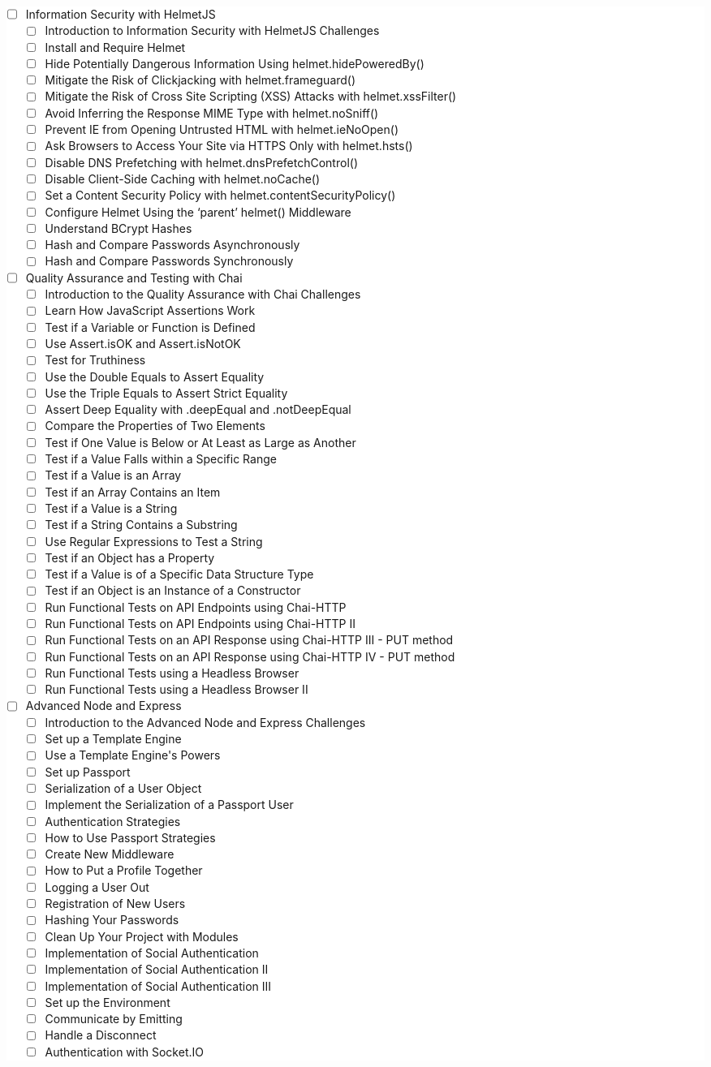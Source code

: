 - [ ] Information Security with HelmetJS
	- [ ] Introduction to Information Security with HelmetJS Challenges
	- [ ] Install and Require Helmet
	- [ ] Hide Potentially Dangerous Information Using helmet.hidePoweredBy()
	- [ ] Mitigate the Risk of Clickjacking with helmet.frameguard()
	- [ ] Mitigate the Risk of Cross Site Scripting (XSS) Attacks with helmet.xssFilter()
	- [ ] Avoid Inferring the Response MIME Type with helmet.noSniff()
	- [ ] Prevent IE from Opening Untrusted HTML with helmet.ieNoOpen()
	- [ ] Ask Browsers to Access Your Site via HTTPS Only with helmet.hsts()
	- [ ] Disable DNS Prefetching with helmet.dnsPrefetchControl()
	- [ ] Disable Client-Side Caching with helmet.noCache()
	- [ ] Set a Content Security Policy with helmet.contentSecurityPolicy()
	- [ ] Configure Helmet Using the ‘parent’ helmet() Middleware
	- [ ] Understand BCrypt Hashes
	- [ ] Hash and Compare Passwords Asynchronously
	- [ ] Hash and Compare Passwords Synchronously
- [ ] Quality Assurance and Testing with Chai
	- [ ] Introduction to the Quality Assurance with Chai Challenges
	- [ ] Learn How JavaScript Assertions Work
	- [ ] Test if a Variable or Function is Defined
	- [ ] Use Assert.isOK and Assert.isNotOK
	- [ ] Test for Truthiness
	- [ ] Use the Double Equals to Assert Equality
	- [ ] Use the Triple Equals to Assert Strict Equality
	- [ ] Assert Deep Equality with .deepEqual and .notDeepEqual
	- [ ] Compare the Properties of Two Elements
	- [ ] Test if One Value is Below or At Least as Large as Another
	- [ ] Test if a Value Falls within a Specific Range
	- [ ] Test if a Value is an Array
	- [ ] Test if an Array Contains an Item
	- [ ] Test if a Value is a String
	- [ ] Test if a String Contains a Substring
	- [ ] Use Regular Expressions to Test a String
	- [ ] Test if an Object has a Property
	- [ ] Test if a Value is of a Specific Data Structure Type
	- [ ] Test if an Object is an Instance of a Constructor
	- [ ] Run Functional Tests on API Endpoints using Chai-HTTP
	- [ ] Run Functional Tests on API Endpoints using Chai-HTTP II
	- [ ] Run Functional Tests on an API Response using Chai-HTTP III - PUT method
	- [ ] Run Functional Tests on an API Response using Chai-HTTP IV - PUT method
	- [ ] Run Functional Tests using a Headless Browser
	- [ ] Run Functional Tests using a Headless Browser II
- [ ] Advanced Node and Express
	- [ ] Introduction to the Advanced Node and Express Challenges
	- [ ] Set up a Template Engine
	- [ ] Use a Template Engine's Powers
	- [ ] Set up Passport
	- [ ] Serialization of a User Object
	- [ ] Implement the Serialization of a Passport User
	- [ ] Authentication Strategies
	- [ ] How to Use Passport Strategies
	- [ ] Create New Middleware
	- [ ] How to Put a Profile Together
	- [ ] Logging a User Out
	- [ ] Registration of New Users
	- [ ] Hashing Your Passwords
	- [ ] Clean Up Your Project with Modules
	- [ ] Implementation of Social Authentication
	- [ ] Implementation of Social Authentication II
	- [ ] Implementation of Social Authentication III
	- [ ] Set up the Environment
	- [ ] Communicate by Emitting
	- [ ] Handle a Disconnect
	- [ ] Authentication with Socket.IO